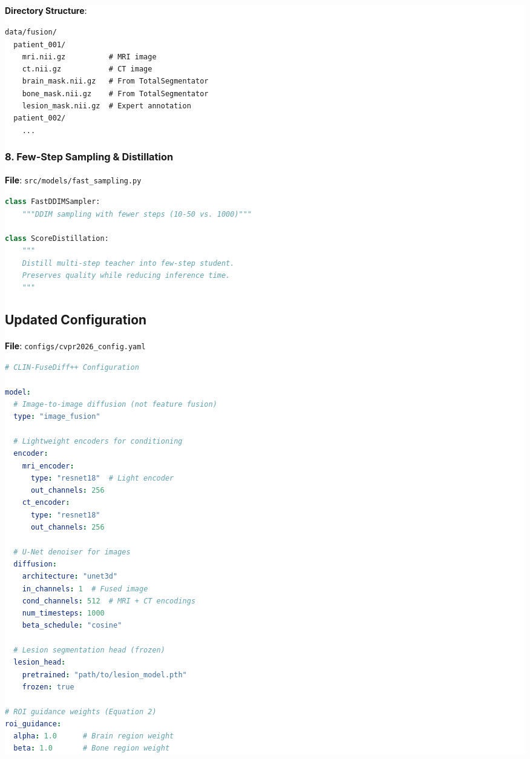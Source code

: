 **Directory Structure**:
```
data/fusion/
  patient_001/
    mri.nii.gz          # MRI image
    ct.nii.gz           # CT image
    brain_mask.nii.gz   # From TotalSegmentator
    bone_mask.nii.gz    # From TotalSegmentator
    lesion_mask.nii.gz  # Expert annotation
  patient_002/
    ...
```

### 8. Few-Step Sampling & Distillation

**File**: `src/models/fast_sampling.py`

```python
class FastDDIMSampler:
    """DDIM sampling with fewer steps (10-50 vs. 1000)"""

class ScoreDistillation:
    """
    Distill multi-step teacher into few-step student.
    Preserves quality while reducing inference time.
    """
```

## Updated Configuration

**File**: `configs/cvpr2026_config.yaml`

```yaml
# CLIN-FuseDiff++ Configuration

model:
  # Image-to-image diffusion (not feature fusion)
  type: "image_fusion"

  # Lightweight encoders for conditioning
  encoder:
    mri_encoder:
      type: "resnet18"  # Light encoder
      out_channels: 256
    ct_encoder:
      type: "resnet18"
      out_channels: 256

  # U-Net denoiser for images
  diffusion:
    architecture: "unet3d"
    in_channels: 1  # Fused image
    cond_channels: 512  # MRI + CT encodings
    num_timesteps: 1000
    beta_schedule: "cosine"

  # Lesion segmentation head (frozen)
  lesion_head:
    pretrained: "path/to/lesion_model.pth"
    frozen: true

# ROI guidance weights (Equation 2)
roi_guidance:
  alpha: 1.0      # Brain region weight
  beta: 1.0       # Bone region weight
```